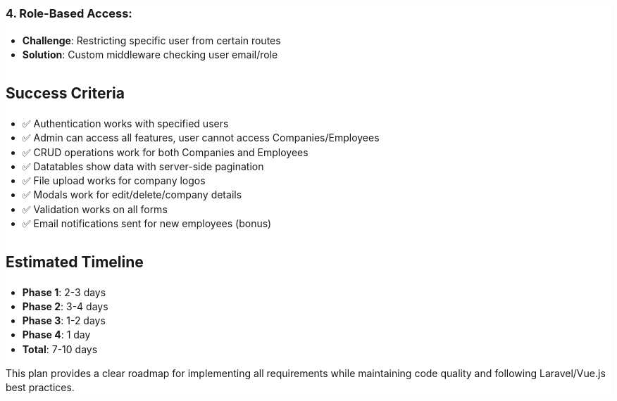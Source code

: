### 4. Role-Based Access:
- **Challenge**: Restricting specific user from certain routes
- **Solution**: Custom middleware checking user email/role

## Success Criteria

- ✅ Authentication works with specified users
- ✅ Admin can access all features, user cannot access Companies/Employees
- ✅ CRUD operations work for both Companies and Employees
- ✅ Datatables show data with server-side pagination
- ✅ File upload works for company logos
- ✅ Modals work for edit/delete/company details
- ✅ Validation works on all forms
- ✅ Email notifications sent for new employees (bonus)

## Estimated Timeline
- **Phase 1**: 2-3 days
- **Phase 2**: 3-4 days  
- **Phase 3**: 1-2 days
- **Phase 4**: 1 day
- **Total**: 7-10 days

This plan provides a clear roadmap for implementing all requirements while maintaining code quality and following Laravel/Vue.js best practices.
